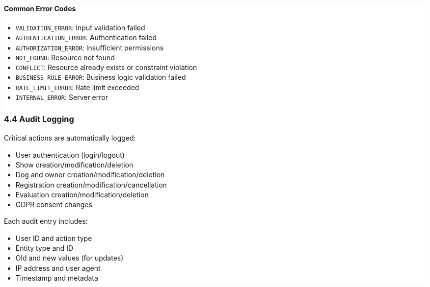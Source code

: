#### Common Error Codes

- `VALIDATION_ERROR`: Input validation failed
- `AUTHENTICATION_ERROR`: Authentication failed
- `AUTHORIZATION_ERROR`: Insufficient permissions
- `NOT_FOUND`: Resource not found
- `CONFLICT`: Resource already exists or constraint violation
- `BUSINESS_RULE_ERROR`: Business logic validation failed
- `RATE_LIMIT_ERROR`: Rate limit exceeded
- `INTERNAL_ERROR`: Server error

### 4.4 Audit Logging

Critical actions are automatically logged:

- User authentication (login/logout)
- Show creation/modification/deletion
- Dog and owner creation/modification/deletion
- Registration creation/modification/cancellation
- Evaluation creation/modification/deletion
- GDPR consent changes

Each audit entry includes:

- User ID and action type
- Entity type and ID
- Old and new values (for updates)
- IP address and user agent
- Timestamp and metadata
